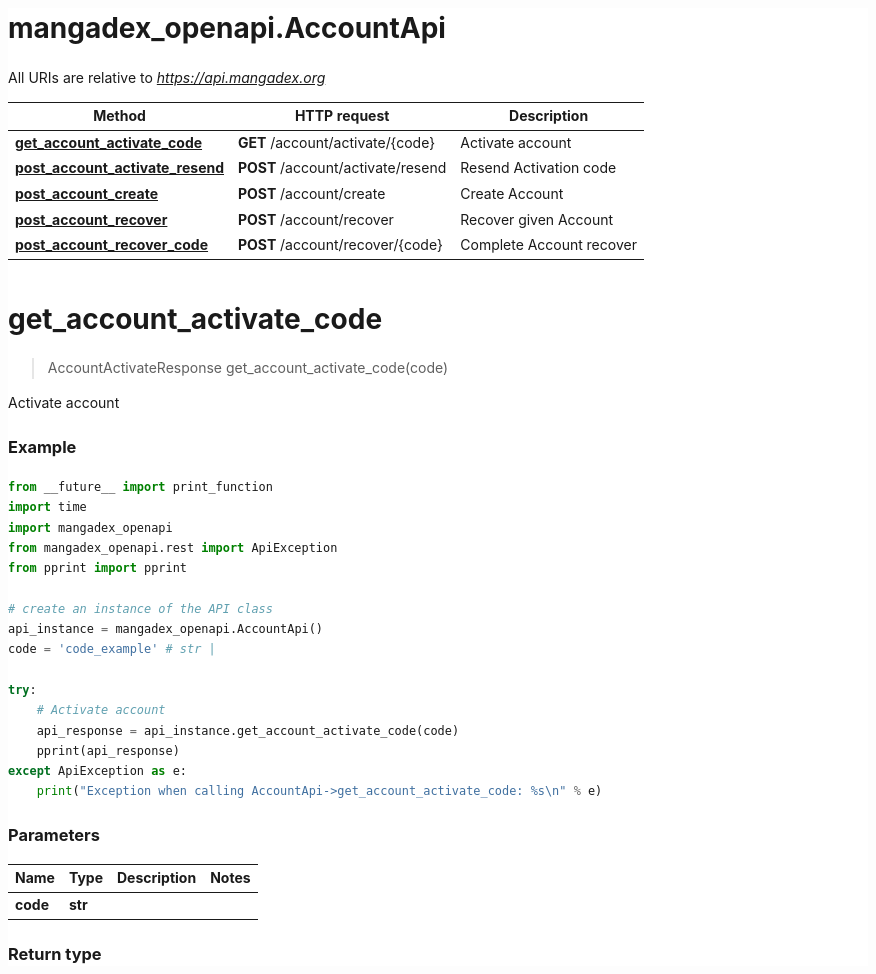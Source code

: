 # mangadex_openapi.AccountApi

All URIs are relative to *https://api.mangadex.org*

Method | HTTP request | Description
------------- | ------------- | -------------
[**get_account_activate_code**](AccountApi.md#get_account_activate_code) | **GET** /account/activate/{code} | Activate account
[**post_account_activate_resend**](AccountApi.md#post_account_activate_resend) | **POST** /account/activate/resend | Resend Activation code
[**post_account_create**](AccountApi.md#post_account_create) | **POST** /account/create | Create Account
[**post_account_recover**](AccountApi.md#post_account_recover) | **POST** /account/recover | Recover given Account
[**post_account_recover_code**](AccountApi.md#post_account_recover_code) | **POST** /account/recover/{code} | Complete Account recover

# **get_account_activate_code**
> AccountActivateResponse get_account_activate_code(code)

Activate account

### Example
```python
from __future__ import print_function
import time
import mangadex_openapi
from mangadex_openapi.rest import ApiException
from pprint import pprint

# create an instance of the API class
api_instance = mangadex_openapi.AccountApi()
code = 'code_example' # str | 

try:
    # Activate account
    api_response = api_instance.get_account_activate_code(code)
    pprint(api_response)
except ApiException as e:
    print("Exception when calling AccountApi->get_account_activate_code: %s\n" % e)
```

### Parameters

Name | Type | Description  | Notes
------------- | ------------- | ------------- | -------------
 **code** | **str**|  | 

### Return type
